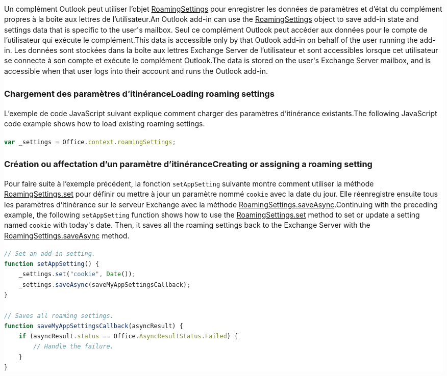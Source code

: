 <span data-ttu-id="7552e-117">Un complément Outlook peut utiliser l’objet [RoamingSettings](/javascript/api/outlook/office.roamingsettings) pour enregistrer les données de paramètres et d’état du complément propres à la boîte aux lettres de l’utilisateur.</span><span class="sxs-lookup"><span data-stu-id="7552e-117">An Outlook add-in can use the [RoamingSettings](/javascript/api/outlook/office.roamingsettings) object to save add-in state and settings data that is specific to the user's mailbox.</span></span> <span data-ttu-id="7552e-118">Seul ce complément Outlook peut accéder aux données pour le compte de l’utilisateur qui exécute le complément.</span><span class="sxs-lookup"><span data-stu-id="7552e-118">This data is accessible only by that Outlook add-in on behalf of the user running the add-in.</span></span> <span data-ttu-id="7552e-119">Les données sont stockées dans la boîte aux lettres Exchange Server de l’utilisateur et sont accessibles lorsque cet utilisateur se connecte à son compte et exécute le complément Outlook.</span><span class="sxs-lookup"><span data-stu-id="7552e-119">The data is stored on the user's Exchange Server mailbox, and is accessible when that user logs into their account and runs the Outlook add-in.</span></span>

### <a name="loading-roaming-settings"></a><span data-ttu-id="7552e-120">Chargement des paramètres d’itinérance</span><span class="sxs-lookup"><span data-stu-id="7552e-120">Loading roaming settings</span></span>

<span data-ttu-id="7552e-121">L’exemple de code JavaScript suivant explique comment charger des paramètres d’itinérance existants.</span><span class="sxs-lookup"><span data-stu-id="7552e-121">The following JavaScript code example shows how to load existing roaming settings.</span></span>

```js
var _settings = Office.context.roamingSettings;
```

### <a name="creating-or-assigning-a-roaming-setting"></a><span data-ttu-id="7552e-122">Création ou affectation d’un paramètre d’itinérance</span><span class="sxs-lookup"><span data-stu-id="7552e-122">Creating or assigning a roaming setting</span></span>

<span data-ttu-id="7552e-p105">Pour faire suite à l’exemple précédent, la fonction `setAppSetting` suivante montre comment utiliser la méthode [RoamingSettings.set](/javascript/api/outlook/office.roamingsettings#set-name--value-) pour définir ou mettre à jour un paramètre nommé `cookie` avec la date du jour. Elle réenregistre ensuite tous les paramètres d’itinérance sur le serveur Exchange avec la méthode [RoamingSettings.saveAsync](/javascript/api/outlook/office.roamingsettings#saveasync-callback-).</span><span class="sxs-lookup"><span data-stu-id="7552e-p105">Continuing with the preceding example, the following  `setAppSetting` function shows how to use the [RoamingSettings.set](/javascript/api/outlook/office.roamingsettings#set-name--value-) method to set or update a setting named `cookie` with today's date. Then, it saves all the roaming settings back to the Exchange Server with the [RoamingSettings.saveAsync](/javascript/api/outlook/office.roamingsettings#saveasync-callback-) method.</span></span>

```js
// Set an add-in setting.
function setAppSetting() {
    _settings.set("cookie", Date());
    _settings.saveAsync(saveMyAppSettingsCallback);
}

// Saves all roaming settings.
function saveMyAppSettingsCallback(asyncResult) {
    if (asyncResult.status == Office.AsyncResultStatus.Failed) {
        // Handle the failure.
    }
}
```
